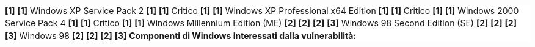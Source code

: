 <td style="border:1px solid black;"><strong>[1]</strong></td>
<td style="border:1px solid black;"><strong>[1]</strong></td>
</tr>
<tr class="even">
<td style="border:1px solid black;">Windows XP Service Pack 2</td>
<td style="border:1px solid black;"><strong>[1]</strong></td>
<td style="border:1px solid black;"><strong>[1]</strong></td>
<td style="border:1px solid black;"><a href="http://www.microsoft.com/downloads/details.aspx?familyid=392c2f1b-aa24-48e5-8d5b-ea56341db936">Critico</a></td>
<td style="border:1px solid black;"><strong>[1]</strong></td>
<td style="border:1px solid black;"><strong>[1]</strong></td>
</tr>
<tr class="odd">
<td style="border:1px solid black;">Windows XP Professional x64 Edition</td>
<td style="border:1px solid black;"><strong>[1]</strong></td>
<td style="border:1px solid black;"><strong>[1]</strong></td>
<td style="border:1px solid black;"><a href="http://www.microsoft.com/downloads/details.aspx?familyid=11a5195e-3f32-41f9-ab39-68a099ee945d">Critico</a></td>
<td style="border:1px solid black;"><strong>[1]</strong></td>
<td style="border:1px solid black;"><strong>[1]</strong></td>
</tr>
<tr class="even">
<td style="border:1px solid black;">Windows 2000 Service Pack 4</td>
<td style="border:1px solid black;"><strong>[1]</strong></td>
<td style="border:1px solid black;"><strong>[1]</strong></td>
<td style="border:1px solid black;"><a href="http://www.microsoft.com/downloads/details.aspx?familyid=ae28bc65-3a5e-4497-ad05-2cde8e7b5e95">Critico</a></td>
<td style="border:1px solid black;"><strong>[1]</strong></td>
<td style="border:1px solid black;"><strong>[1]</strong></td>
</tr>
<tr class="odd">
<td style="border:1px solid black;">Windows Millennium Edition (ME)</td>
<td style="border:1px solid black;"><strong>[2]</strong></td>
<td style="border:1px solid black;"><strong>[2]</strong></td>
<td style="border:1px solid black;"><strong>[2]</strong></td>
<td style="border:1px solid black;"><strong>[3]</strong></td>
<td style="border:1px solid black;"></td>
</tr>
<tr class="even">
<td style="border:1px solid black;">Windows 98 Second Edition (SE)</td>
<td style="border:1px solid black;"><strong>[2]</strong></td>
<td style="border:1px solid black;"><strong>[2]</strong></td>
<td style="border:1px solid black;"><strong>[2]</strong></td>
<td style="border:1px solid black;"><strong>[3]</strong></td>
<td style="border:1px solid black;"></td>
</tr>
<tr class="odd">
<td style="border:1px solid black;">Windows 98</td>
<td style="border:1px solid black;"><strong>[2]</strong></td>
<td style="border:1px solid black;"><strong>[2]</strong></td>
<td style="border:1px solid black;"><strong>[2]</strong></td>
<td style="border:1px solid black;"><strong>[3]</strong></td>
<td style="border:1px solid black;"></td>
</tr>
<tr class="even">
<td style="border:1px solid black;"><strong>Componenti di Windows interessati dalla vulnerabilità:</strong></td>
<td style="border:1px solid black;"></td>
<td style="border:1px solid black;"></td>
<td style="border:1px solid black;"></td>
<td style="border:1px solid black;"></td>
<td style="border:1px solid black;"></td>
</tr>
<tr class="odd">